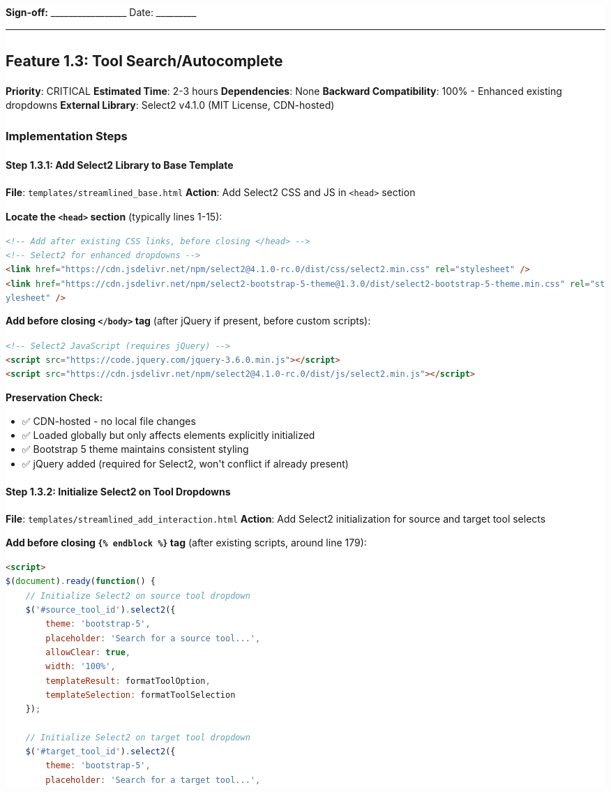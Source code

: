 **Sign-off:** _________________ Date: _________

---

## Feature 1.3: Tool Search/Autocomplete

**Priority**: CRITICAL
**Estimated Time**: 2-3 hours
**Dependencies**: None
**Backward Compatibility**: 100% - Enhanced existing dropdowns
**External Library**: Select2 v4.1.0 (MIT License, CDN-hosted)

### Implementation Steps

#### Step 1.3.1: Add Select2 Library to Base Template

**File**: `templates/streamlined_base.html`
**Action**: Add Select2 CSS and JS in `<head>` section

**Locate the `<head>` section** (typically lines 1-15):

```html
<!-- Add after existing CSS links, before closing </head> -->
<!-- Select2 for enhanced dropdowns -->
<link href="https://cdn.jsdelivr.net/npm/select2@4.1.0-rc.0/dist/css/select2.min.css" rel="stylesheet" />
<link href="https://cdn.jsdelivr.net/npm/select2-bootstrap-5-theme@1.3.0/dist/select2-bootstrap-5-theme.min.css" rel="stylesheet" />
```

**Add before closing `</body>` tag** (after jQuery if present, before custom scripts):

```html
<!-- Select2 JavaScript (requires jQuery) -->
<script src="https://code.jquery.com/jquery-3.6.0.min.js"></script>
<script src="https://cdn.jsdelivr.net/npm/select2@4.1.0-rc.0/dist/js/select2.min.js"></script>
```

**Preservation Check:**
- ✅ CDN-hosted - no local file changes
- ✅ Loaded globally but only affects elements explicitly initialized
- ✅ Bootstrap 5 theme maintains consistent styling
- ✅ jQuery added (required for Select2, won't conflict if already present)

#### Step 1.3.2: Initialize Select2 on Tool Dropdowns

**File**: `templates/streamlined_add_interaction.html`
**Action**: Add Select2 initialization for source and target tool selects

**Add before closing `{% endblock %}` tag** (after existing scripts, around line 179):

```html
<script>
$(document).ready(function() {
    // Initialize Select2 on source tool dropdown
    $('#source_tool_id').select2({
        theme: 'bootstrap-5',
        placeholder: 'Search for a source tool...',
        allowClear: true,
        width: '100%',
        templateResult: formatToolOption,
        templateSelection: formatToolSelection
    });

    // Initialize Select2 on target tool dropdown
    $('#target_tool_id').select2({
        theme: 'bootstrap-5',
        placeholder: 'Search for a target tool...',
```